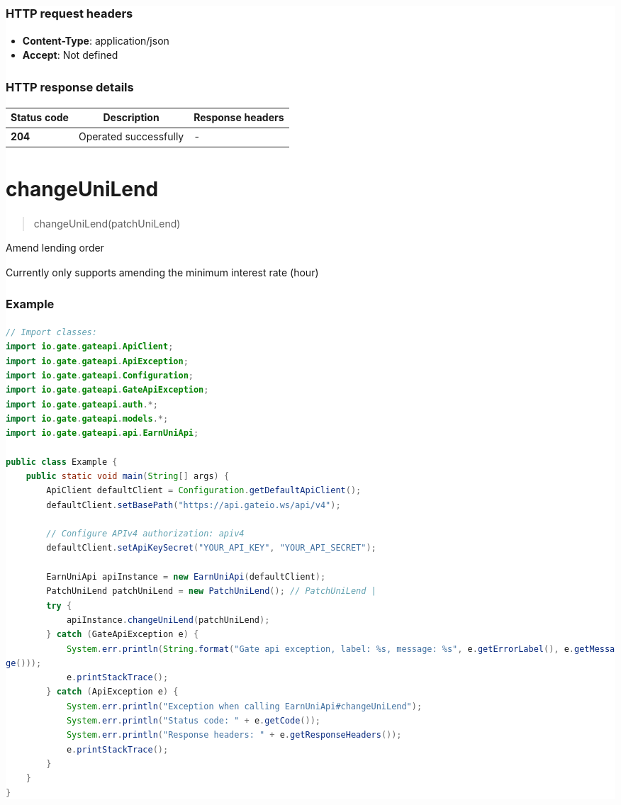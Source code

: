 ### HTTP request headers

 - **Content-Type**: application/json
 - **Accept**: Not defined

### HTTP response details
| Status code | Description | Response headers |
|-------------|-------------|------------------|
**204** | Operated successfully |  -  |

<a name="changeUniLend"></a>
# **changeUniLend**
> changeUniLend(patchUniLend)

Amend lending order

Currently only supports amending the minimum interest rate (hour)

### Example

```java
// Import classes:
import io.gate.gateapi.ApiClient;
import io.gate.gateapi.ApiException;
import io.gate.gateapi.Configuration;
import io.gate.gateapi.GateApiException;
import io.gate.gateapi.auth.*;
import io.gate.gateapi.models.*;
import io.gate.gateapi.api.EarnUniApi;

public class Example {
    public static void main(String[] args) {
        ApiClient defaultClient = Configuration.getDefaultApiClient();
        defaultClient.setBasePath("https://api.gateio.ws/api/v4");
        
        // Configure APIv4 authorization: apiv4
        defaultClient.setApiKeySecret("YOUR_API_KEY", "YOUR_API_SECRET");

        EarnUniApi apiInstance = new EarnUniApi(defaultClient);
        PatchUniLend patchUniLend = new PatchUniLend(); // PatchUniLend | 
        try {
            apiInstance.changeUniLend(patchUniLend);
        } catch (GateApiException e) {
            System.err.println(String.format("Gate api exception, label: %s, message: %s", e.getErrorLabel(), e.getMessage()));
            e.printStackTrace();
        } catch (ApiException e) {
            System.err.println("Exception when calling EarnUniApi#changeUniLend");
            System.err.println("Status code: " + e.getCode());
            System.err.println("Response headers: " + e.getResponseHeaders());
            e.printStackTrace();
        }
    }
}
```
